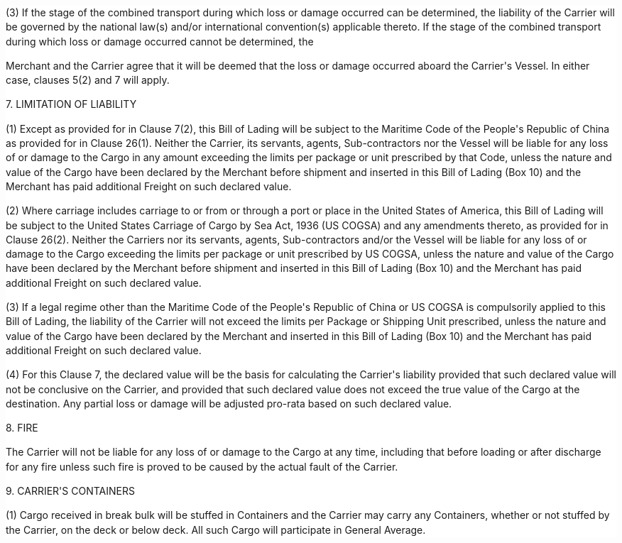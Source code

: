 (3) If the stage of the combined transport during which loss or damage
occurred can be determined, the liability of the Carrier will be governed by
the national law(s) and/or international convention(s) applicable thereto. If
the stage of the combined transport during which loss or damage occurred
cannot be determined, the

Merchant and the Carrier agree that it will be deemed that the loss or damage
occurred aboard the Carrier's Vessel. In either case, clauses 5(2) and 7 will
apply.

7\. LIMITATION OF LIABILITY

(1) Except as provided for in Clause 7(2), this Bill of Lading will be subject
to the Maritime Code of the People's Republic of China as provided for in
Clause 26(1). Neither the Carrier, its servants, agents, Sub-contractors nor
the Vessel will be liable for any loss of or damage to the Cargo in any amount
exceeding the limits per package or unit prescribed by that Code, unless the
nature and value of the Cargo have been declared by the Merchant before
shipment and inserted in this Bill of Lading (Box 10) and the Merchant has
paid additional Freight on such declared value.

(2) Where carriage includes carriage to or from or through a port or place in
the United States of America, this Bill of Lading will be subject to the
United States Carriage of Cargo by Sea Act, 1936 (US COGSA) and any amendments
thereto, as provided for in Clause 26(2). Neither the Carriers nor its
servants, agents, Sub-contractors and/or the Vessel will be liable for any
loss of or damage to the Cargo exceeding the limits per package or unit
prescribed by US COGSA, unless the nature and value of the Cargo have been
declared by the Merchant before shipment and inserted in this Bill of Lading
(Box 10) and the Merchant has paid additional Freight on such declared value.

(3) If a legal regime other than the Maritime Code of the People's Republic of
China or US COGSA is compulsorily applied to this Bill of Lading, the
liability of the Carrier will not exceed the limits per Package or Shipping
Unit prescribed, unless the nature and value of the Cargo have been declared
by the Merchant and inserted in this Bill of Lading (Box 10) and the Merchant
has paid additional Freight on such declared value.

(4) For this Clause 7, the declared value will be the basis for calculating
the Carrier's liability provided that such declared value will not be
conclusive on the Carrier, and provided that such declared value does not
exceed the true value of the Cargo at the destination. Any partial loss or
damage will be adjusted pro-rata based on such declared value.

8\. FIRE

The Carrier will not be liable for any loss of or damage to the Cargo at any
time, including that before loading or after discharge for any fire unless
such fire is proved to be caused by the actual fault of the Carrier.

9\. CARRIER'S CONTAINERS

(1) Cargo received in break bulk will be stuffed in Containers and the Carrier
may carry any Containers, whether or not stuffed by the Carrier, on the deck
or below deck. All such Cargo will participate in General Average.
